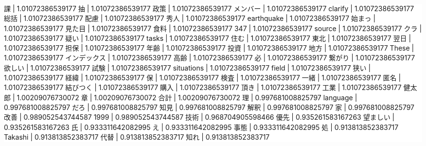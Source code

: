 課 | 1.01072386539177
抽 | 1.01072386539177
政策 | 1.01072386539177
メンバー | 1.01072386539177
clarify | 1.01072386539177
総括 | 1.01072386539177
配慮 | 1.01072386539177
秀人 | 1.01072386539177
earthquake | 1.01072386539177
始まっ | 1.01072386539177
見た目 | 1.01072386539177
食料 | 1.01072386539177
347 | 1.01072386539177
source | 1.01072386539177
クラ | 1.01072386539177
疑い | 1.01072386539177
tasks | 1.01072386539177
住む | 1.01072386539177
東北 | 1.01072386539177
翌日 | 1.01072386539177
担保 | 1.01072386539177
年齢 | 1.01072386539177
投資 | 1.01072386539177
地方 | 1.01072386539177
These | 1.01072386539177
インデックス | 1.01072386539177
高齢 | 1.01072386539177
必 | 1.01072386539177
繋がり | 1.01072386539177
欲しい | 1.01072386539177
試験 | 1.01072386539177
situations | 1.01072386539177
field | 1.01072386539177
狭い | 1.01072386539177
経緯 | 1.01072386539177
保 | 1.01072386539177
検査 | 1.01072386539177
一緒 | 1.01072386539177
匿名 | 1.01072386539177
結びつく | 1.01072386539177
購入 | 1.01072386539177
頂き | 1.01072386539177
工業 | 1.01072386539177
健太郎 | 1.00209076730072
章 | 1.00209076730072
合計 | 1.00209076730072
理 | 0.997681008825797
language | 0.997681008825797
だろ | 0.997681008825797
知見 | 0.997681008825797
解釈 | 0.997681008825797
家 | 0.997681008825797
改善 | 0.989052543744587
1999 | 0.989052543744587
技術 | 0.968704905598466
優先 | 0.935261583167263
望ましい | 0.935261583167263
氏 | 0.933311642082995
え | 0.933311642082995
事態 | 0.933311642082995
処 | 0.913813852383717
Takashi | 0.913813852383717
代替 | 0.913813852383717
知れ | 0.913813852383717